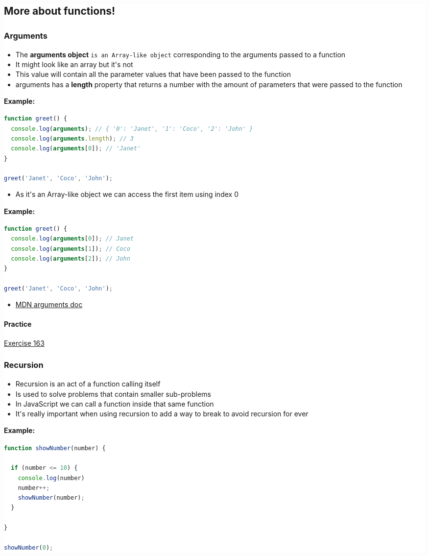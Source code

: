 ## More about functions!

### Arguments
* The **arguments object** `is an Array-like object` corresponding to the arguments passed to a function
* It might look like an array but it's not
* This value will contain all the parameter values that have been passed to the function
* arguments has a **length** property that returns a number with the amount of parameters that were passed to the function

**Example:**
```js
function greet() {
  console.log(arguments); // { '0': 'Janet', '1': 'Coco', '2': 'John' }
  console.log(arguments.length); // 3
  console.log(arguments[0]); // 'Janet'
}

greet('Janet', 'Coco', 'John');
```

* As it's an Array-like object we can access the first item using index 0

**Example:**
```js
function greet() {
  console.log(arguments[0]); // Janet
  console.log(arguments[1]); // Coco
  console.log(arguments[2]); // John
}

greet('Janet', 'Coco', 'John');
```

* [MDN arguments doc](https://developer.mozilla.org/en-US/docs/Web/JavaScript/Reference/Functions/arguments)

#### Practice
[Exercise 163](./exercises/js/ex_163.md)

### Recursion
* Recursion is an act of a function calling itself
* Is used to solve problems that contain smaller sub-problems
* In JavaScript we can call a function inside that same function
* It's really important when using recursion to add a way to break to avoid recursion for ever

**Example:**
```js
function showNumber(number) {
  
  if (number <= 10) {
    console.log(number)
    number++;
    showNumber(number);
  }

}

showNumber(0);
```
